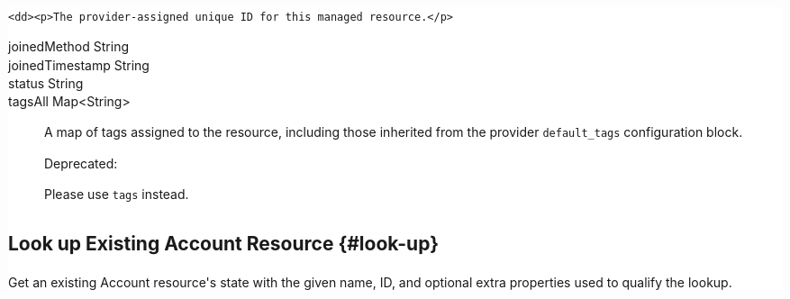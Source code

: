     <dd><p>The provider-assigned unique ID for this managed resource.</p>
</dd><dt class="property-"
            title="">
        <span id="joinedmethod_yaml">
<a data-swiftype-name="resource-property" data-swiftype-type="text" href="#joinedmethod_yaml" style="color: inherit; text-decoration: inherit;">joined<wbr>Method</a>
</span>
        <span class="property-indicator"></span>
        <span class="property-type">String</span>
    </dt>
    <dd></dd><dt class="property-"
            title="">
        <span id="joinedtimestamp_yaml">
<a data-swiftype-name="resource-property" data-swiftype-type="text" href="#joinedtimestamp_yaml" style="color: inherit; text-decoration: inherit;">joined<wbr>Timestamp</a>
</span>
        <span class="property-indicator"></span>
        <span class="property-type">String</span>
    </dt>
    <dd></dd><dt class="property-"
            title="">
        <span id="status_yaml">
<a data-swiftype-name="resource-property" data-swiftype-type="text" href="#status_yaml" style="color: inherit; text-decoration: inherit;">status</a>
</span>
        <span class="property-indicator"></span>
        <span class="property-type">String</span>
    </dt>
    <dd></dd><dt class="property- property-deprecated"
            title=", Deprecated">
        <span id="tagsall_yaml">
<a data-swiftype-name="resource-property" data-swiftype-type="text" href="#tagsall_yaml" style="color: inherit; text-decoration: inherit;">tags<wbr>All</a>
</span>
        <span class="property-indicator"></span>
        <span class="property-type">Map&lt;String&gt;</span>
    </dt>
    <dd><p>A map of tags assigned to the resource, including those inherited from the provider <code>default_tags</code> configuration block.</p>
<p class="property-message">Deprecated:<p>Please use <code>tags</code> instead.</p>
</p></dd></dl>
</pulumi-choosable>
</div>



## Look up Existing Account Resource {#look-up}

Get an existing Account resource's state with the given name, ID, and optional extra properties used to qualify the lookup.
<div>
<pulumi-chooser type="language" options="typescript,python,go,csharp,java,yaml"></pulumi-chooser>
</div>
